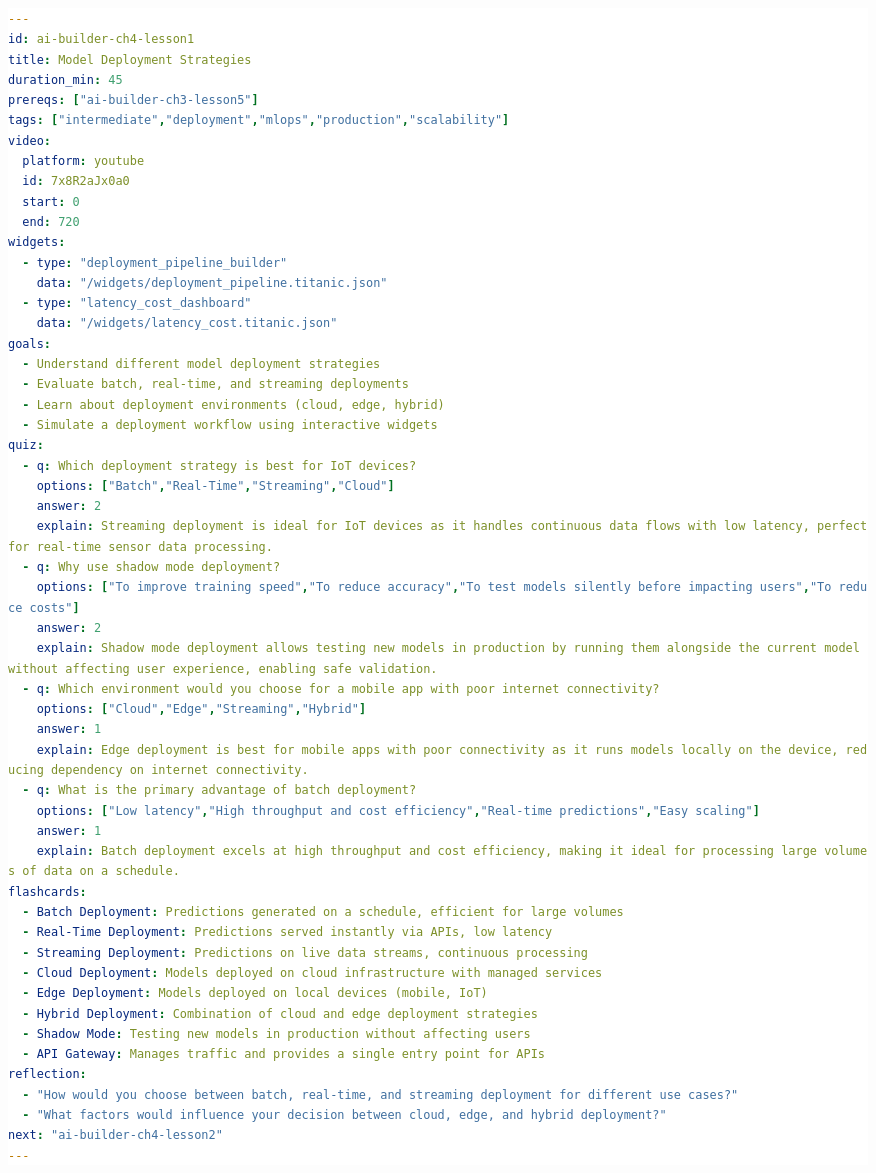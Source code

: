 ```yaml
---
id: ai-builder-ch4-lesson1
title: Model Deployment Strategies
duration_min: 45
prereqs: ["ai-builder-ch3-lesson5"]
tags: ["intermediate","deployment","mlops","production","scalability"]
video:
  platform: youtube
  id: 7x8R2aJx0a0
  start: 0
  end: 720
widgets:
  - type: "deployment_pipeline_builder"
    data: "/widgets/deployment_pipeline.titanic.json"
  - type: "latency_cost_dashboard"
    data: "/widgets/latency_cost.titanic.json"
goals:
  - Understand different model deployment strategies
  - Evaluate batch, real-time, and streaming deployments
  - Learn about deployment environments (cloud, edge, hybrid)
  - Simulate a deployment workflow using interactive widgets
quiz:
  - q: Which deployment strategy is best for IoT devices?
    options: ["Batch","Real-Time","Streaming","Cloud"]
    answer: 2
    explain: Streaming deployment is ideal for IoT devices as it handles continuous data flows with low latency, perfect for real-time sensor data processing.
  - q: Why use shadow mode deployment?
    options: ["To improve training speed","To reduce accuracy","To test models silently before impacting users","To reduce costs"]
    answer: 2
    explain: Shadow mode deployment allows testing new models in production by running them alongside the current model without affecting user experience, enabling safe validation.
  - q: Which environment would you choose for a mobile app with poor internet connectivity?
    options: ["Cloud","Edge","Streaming","Hybrid"]
    answer: 1
    explain: Edge deployment is best for mobile apps with poor connectivity as it runs models locally on the device, reducing dependency on internet connectivity.
  - q: What is the primary advantage of batch deployment?
    options: ["Low latency","High throughput and cost efficiency","Real-time predictions","Easy scaling"]
    answer: 1
    explain: Batch deployment excels at high throughput and cost efficiency, making it ideal for processing large volumes of data on a schedule.
flashcards:
  - Batch Deployment: Predictions generated on a schedule, efficient for large volumes
  - Real-Time Deployment: Predictions served instantly via APIs, low latency
  - Streaming Deployment: Predictions on live data streams, continuous processing
  - Cloud Deployment: Models deployed on cloud infrastructure with managed services
  - Edge Deployment: Models deployed on local devices (mobile, IoT)
  - Hybrid Deployment: Combination of cloud and edge deployment strategies
  - Shadow Mode: Testing new models in production without affecting users
  - API Gateway: Manages traffic and provides a single entry point for APIs
reflection:
  - "How would you choose between batch, real-time, and streaming deployment for different use cases?"
  - "What factors would influence your decision between cloud, edge, and hybrid deployment?"
next: "ai-builder-ch4-lesson2"
---
```
